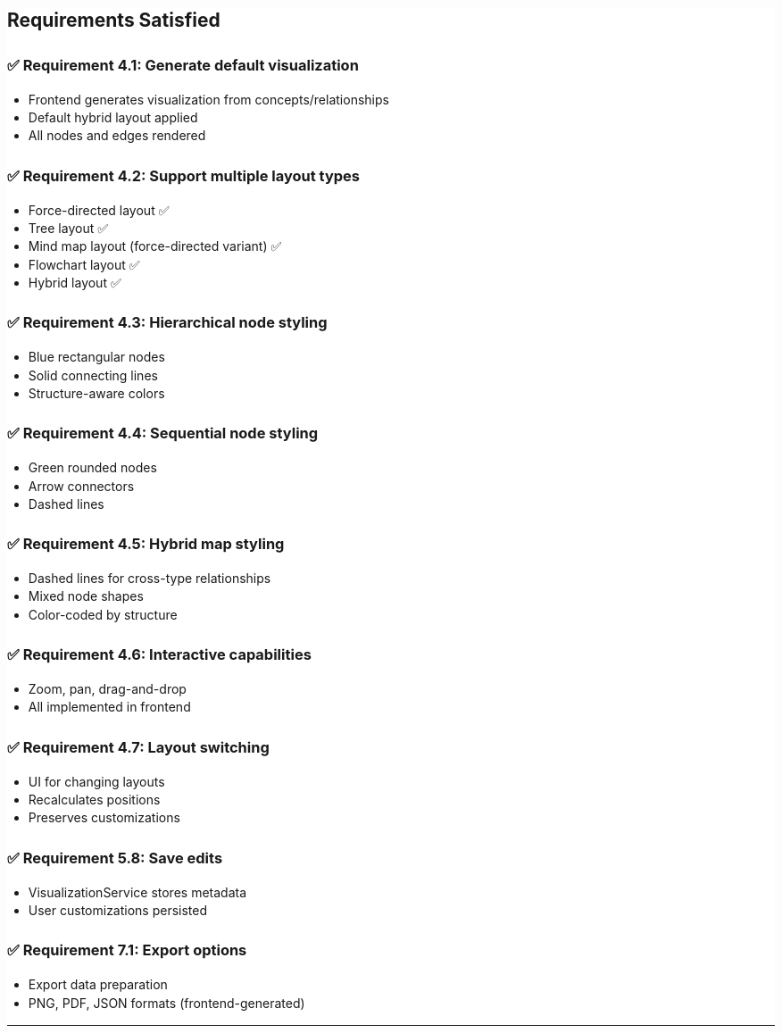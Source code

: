 
## Requirements Satisfied

### ✅ Requirement 4.1: Generate default visualization
- Frontend generates visualization from concepts/relationships
- Default hybrid layout applied
- All nodes and edges rendered

### ✅ Requirement 4.2: Support multiple layout types
- Force-directed layout ✅
- Tree layout ✅
- Mind map layout (force-directed variant) ✅
- Flowchart layout ✅
- Hybrid layout ✅

### ✅ Requirement 4.3: Hierarchical node styling
- Blue rectangular nodes
- Solid connecting lines
- Structure-aware colors

### ✅ Requirement 4.4: Sequential node styling
- Green rounded nodes
- Arrow connectors
- Dashed lines

### ✅ Requirement 4.5: Hybrid map styling
- Dashed lines for cross-type relationships
- Mixed node shapes
- Color-coded by structure

### ✅ Requirement 4.6: Interactive capabilities
- Zoom, pan, drag-and-drop
- All implemented in frontend

### ✅ Requirement 4.7: Layout switching
- UI for changing layouts
- Recalculates positions
- Preserves customizations

### ✅ Requirement 5.8: Save edits
- VisualizationService stores metadata
- User customizations persisted

### ✅ Requirement 7.1: Export options
- Export data preparation
- PNG, PDF, JSON formats (frontend-generated)

---
